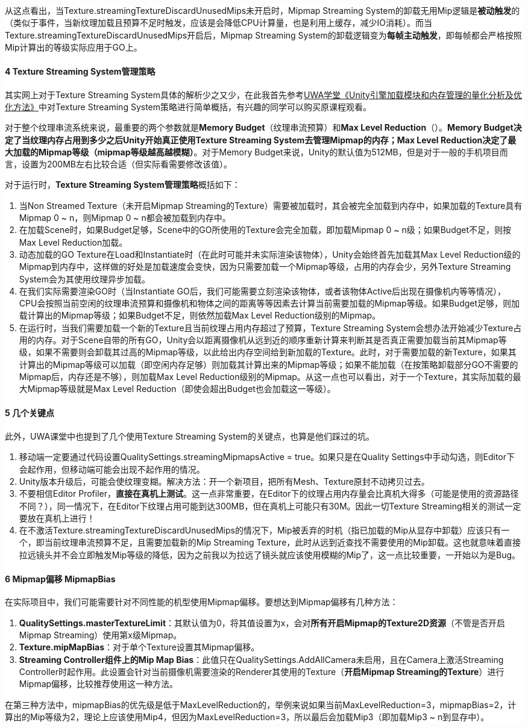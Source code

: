 从这点看出，当Texture.streamingTextureDiscardUnusedMips未开启时，Mipmap Streaming System的卸载无用Mip逻辑是**被动触发**的（类似于事件，当新纹理加载且预算不足时触发，应该是会降低CPU计算量，也是利用上缓存，减少IO消耗）。而当Texture.streamingTextureDiscardUnusedMips开启后，Mipmap Streaming System的卸载逻辑变为**每帧主动触发**，即每帧都会严格按照Mip计算出的等级实际应用于GO上。

#### 4 Texture Streaming System管理策略

其实网上对于Texture Streaming System具体的解析少之又少，在此我首先参考[UWA学堂《Unity引擎加载模块和内存管理的量化分析及优化方法》](https://edu.uwa4d.com/course-intro/1/91)中对Texture Streaming System策略进行简单概括，有兴趣的同学可以购买原课程观看。

对于整个纹理串流系统来说，最重要的两个参数就是**Memory Budget**（纹理串流预算）和**Max Level Reduction**（）。**Memory Budget决定了当纹理内存占用到多少之后Unity开始真正使用Texture Streaming System去管理Mipmap的内存；Max Level Reduction决定了最大加载的Mipmap等级（mipmap等级越高越模糊）**。对于Memory Budget来说，Unity的默认值为512MB，但是对于一般的手机项目而言，设置为200MB左右比较合适（但实际看需要修改该值）。

对于运行时，**Texture Streaming System管理策略**概括如下：
1. 当Non Streamed Texture（未开启Mipmap Streaming的Texture）需要被加载时，其会被完全加载到内存中，如果加载的Texture具有Mipmap 0 ~ n，则Mipmap 0 ~ n都会被加载到内存中。
2. 在加载Scene时，如果Budget足够，Scene中的GO所使用的Texture会完全加载，即加载Mipmap 0 ~ n级；如果Budget不足，则按Max Level Reduction加载。
3. 动态加载的GO Texture在Load和Instantiate时（在此时可能并未实际渲染该物体），Unity会始终首先加载其Max Level Reduction级的Mipmap到内存中，这样做的好处是加载速度会变快，因为只需要加载一个Mipmap等级，占用的内存会少，另外Texture Streaming System会为其使用纹理异步加载。
4. 在我们实际需要渲染GO时（当Instantiate GO后，我们可能需要立刻渲染该物体，或者该物体Active后出现在摄像机内等等情况），CPU会按照当前空闲的纹理串流预算和摄像机和物体之间的距离等等因素去计算当前需要加载的Mipmap等级。如果Budget足够，则加载计算出的Mipmap等级；如果Budget不足，则依然加载Max Level Reduction级别的Mipmap。
5. 在运行时，当我们需要加载一个新的Texture且当前纹理占用内存超过了预算，Texture Streaming System会想办法开始减少Texture占用的内存。对于Scene自带的所有GO，Unity会以距离摄像机从远到近的顺序重新计算来判断其是否真正需要加载当前其Mipmap等级，如果不需要则会卸载其过高的Mipmap等级，以此给出内存空间给到新加载的Texture。此时，对于需要加载的新Texture，如果其计算出的Mipmap等级可以加载（即空闲内存足够）则加载其计算出来的Mipmap等级；如果不能加载（在按策略卸载部分GO不需要的Mipmap后，内存还是不够），则加载Max Level Reduction级别的Mipmap。从这一点也可以看出，对于一个Texture，其实际加载的最大Mipmap等级就是Max Level Reduction（即使会超出Budget也会加载这一等级）。

#### 5 几个关键点

此外，UWA课堂中也提到了几个使用Texture Streaming System的关键点，也算是他们踩过的坑。

1. 移动端一定要通过代码设置QualitySettings.streamingMipmapsActive = true。如果只是在Quality Settings中手动勾选，则Editor下会起作用，但移动端可能会出现不起作用的情况。
2. Unity版本升级后，可能会使纹理变糊。解决方法：开一个新项目，把所有Mesh、Texture原封不动拷贝过去。
3. 不要相信Editor Profiler，**直接在真机上测试**。这一点非常重要，在Editor下的纹理占用内存量会比真机大得多（可能是使用的资源路径不同？），同一情况下，在Editor下纹理占用可能到达300MB，但在真机上可能只有30M。因此一切Texture Streaming相关的测试一定要放在真机上进行！
4. 在不激活Texture.streamingTextureDiscardUnusedMips的情况下，Mip被丢弃的时机（指已加载的Mip从显存中卸载）应该只有一个，即当前纹理串流预算不足，且需要加载新的Mip Streaming Texture，此时从远到近查找不需要使用的Mip卸载。这也就意味着直接拉远镜头并不会立即触发Mip等级的降低，因为之前我以为拉远了镜头就应该使用模糊的Mip了，这一点比较重要，一开始以为是Bug。


#### 6 Mipmap偏移 MipmapBias

在实际项目中，我们可能需要针对不同性能的机型使用Mipmap偏移。要想达到Mipmap偏移有几种方法：

1. **QualitySettings.masterTextureLimit**：其默认值为0，将其值设置为x，会对**所有开启Mipmap的Texture2D资源**（不管是否开启Mipmap Streaming）使用第x级Mipmap。
2. **Texture.mipMapBias**：对于单个Texture设置其Mipmap偏移。
3. **Streaming Controller组件上的Mip Map Bias**：此值只在QualitySettings.AddAllCamera未启用，且在Camera上激活Streaming Controller时起作用。此设置会针对当前摄像机需要渲染的Renderer其使用的Texture（**开启Mipmap Streaming的Texture**）进行Mipmap偏移，比较推荐使用这一种方法。

在第三种方法中，mipmapBias的优先级是低于MaxLevelReduction的，举例来说如果当前MaxLevelReduction=3，mipmapBias=2，计算出的Mip等级为2，理论上应该使用Mip4，但因为MaxLevelReduction=3，所以最后会加载Mip3（即加载Mip3 ~ n到显存中）。
